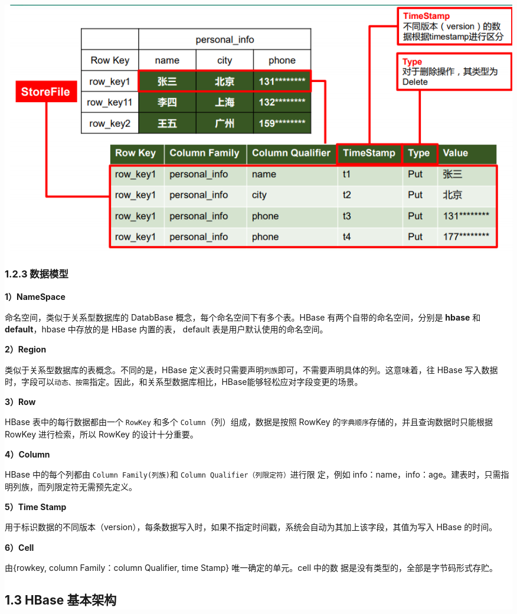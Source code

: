 ![image-20210117205720508](HBASE-尚硅谷.assets/image-20210117205720508.png)



### 1.2.3 数据模型 

**1）NameSpace**

 命名空间，类似于关系型数据库的 DatabBase 概念，每个命名空间下有多个表。HBase 有两个自带的命名空间，分别是 **hbase** 和 **default**，hbase 中存放的是 HBase 内置的表， default 表是用户默认使用的命名空间。 

**2）Region** 

类似于关系型数据库的表概念。不同的是，HBase 定义表时只需要声明`列族`即可，不需要声明具体的列。这意味着，往 HBase 写入数据时，字段可以`动态、按需`指定。因此，和关系型数据库相比，HBase能够轻松应对字段变更的场景。 

**3）Row** 

HBase 表中的每行数据都由一个 `RowKey` 和多个 `Column`（列）组成，数据是按照 RowKey 的`字典顺序`存储的，并且查询数据时只能根据 RowKey 进行检索，所以 RowKey 的设计十分重要。

 **4）Column** 

HBase 中的每个列都由 `Column Family(列族)`和 `Column Qualifier（列限定符）`进行限 定，例如 info：name，info：age。建表时，只需指明列族，而列限定符无需预先定义。

 **5）Time Stamp** 

用于标识数据的不同版本（version），每条数据写入时，如果不指定时间戳，系统会自动为其加上该字段，其值为写入 HBase 的时间。

**6）Cell** 

由{rowkey, column Family：column Qualifier, time Stamp} 唯一确定的单元。cell 中的数 据是没有类型的，全部是字节码形式存贮。 



## 1.3 HBase 基本架构
